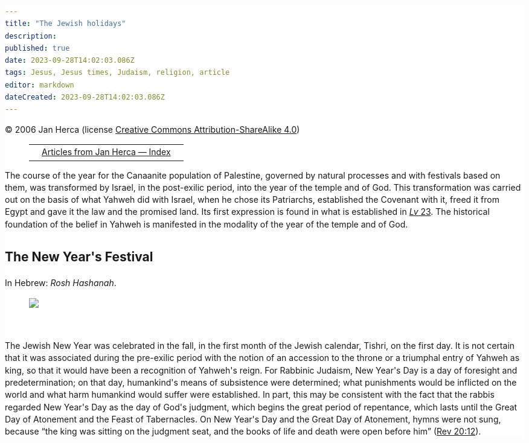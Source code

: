 ```yaml
---
title: "The Jewish holidays"
description:
published: true
date: 2023-09-28T14:02:03.086Z
tags: Jesus, Jesus times, Judaism, religion, article
editor: markdown
dateCreated: 2023-09-28T14:02:03.086Z
---
```


<p class="v-card v-sheet theme--light grey lighten-3 px-2">© 2006 Jan Herca (license <a href="/en/license">Creative Commons Attribution-ShareAlike 4.0</a>)</p>

<figure class="table chapter-navigator">
  <table>
    <tbody>
      <tr>
        <td></td>
        <td>
        <a href="/en/index/articles_jan_herca">
          <span class="mdi mdi-book-open-variant"></span><span class="pl-2">Articles from Jan Herca — Index</span>
        </a>
        </td>
        <td></td>
      </tr>
    </tbody>
  </table>
</figure>

The course of the year for the Canaanite population of Palestine, governed by natural processes and with festivals based on them, was transformed by Israel, in the post-exilic period, into the year of the temple and of God. This transformation was carried out on the basis of what Yahweh did with Israel, when he chose its Patriarchs, established the Covenant with it, freed it from Egypt and gave it the law and the promised land. Its first expression is found in what is established in [_Lv_ 23](/en/Bible/Leviticus/23). The historical foundation of the belief in Yahweh is manifested in the modality of the year of the temple and of God.

## The New Year's Festival

In Hebrew: _Rosh Hashanah_.

<figure id="Figure_1" class="image urantiapedia image-style-align-center">
<img src="/image/article/Jan_Herca/The_Jewish_holidays/Rosh_Hashana.jpg">
</figure>

<br style=“clear:both;”/>

The Jewish New Year was celebrated in the fall, in the first month of the Jewish calendar, Tishri, on the first day. It is not certain that it was associated during the pre-exilic period with the notion of an accession to the throne or a triumphal entry of Yahweh as king, so that it would have been a recognition of Yahweh's reign. For Rabbinic Judaism, New Year's Day is a day of foresight and predetermination; on that day, humankind's means of subsistence were determined; what punishments would be inflicted on the world and what harm humankind would suffer were established. In part, this may be consistent with the fact that the rabbis regarded New Year's Day as the day of God's judgment, which begins the great period of repentance, which lasts until the Great Day of Atonement and the Feast of Tabernacles. On New Year's Day and the Great Day of Atonement, hymns were not sung, because “the king was sitting on the judgment seat, and the books of life and death were open before him” ([Rev 20:12](/en/Bible/Revelation/20#v12)).
